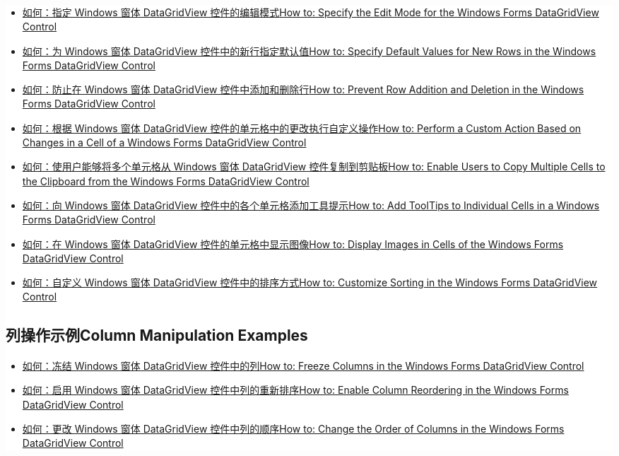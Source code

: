 - [<span data-ttu-id="a8006-135">如何：指定 Windows 窗体 DataGridView 控件的编辑模式</span><span class="sxs-lookup"><span data-stu-id="a8006-135">How to: Specify the Edit Mode for the Windows Forms DataGridView Control</span></span>](how-to-specify-the-edit-mode-for-the-windows-forms-datagridview-control.md)  
  
- [<span data-ttu-id="a8006-136">如何：为 Windows 窗体 DataGridView 控件中的新行指定默认值</span><span class="sxs-lookup"><span data-stu-id="a8006-136">How to: Specify Default Values for New Rows in the Windows Forms DataGridView Control</span></span>](specify-default-values-for-new-rows-in-the-datagrid.md)  
  
- [<span data-ttu-id="a8006-137">如何：防止在 Windows 窗体 DataGridView 控件中添加和删除行</span><span class="sxs-lookup"><span data-stu-id="a8006-137">How to: Prevent Row Addition and Deletion in the Windows Forms DataGridView Control</span></span>](prevent-row-addition-and-deletion-datagridview.md)  
  
- [<span data-ttu-id="a8006-138">如何：根据 Windows 窗体 DataGridView 控件的单元格中的更改执行自定义操作</span><span class="sxs-lookup"><span data-stu-id="a8006-138">How to: Perform a Custom Action Based on Changes in a Cell of a Windows Forms DataGridView Control</span></span>](perform-a-custom-action-based-on-changes-in-a-cell-of-a-datagrid.md)  
  
- [<span data-ttu-id="a8006-139">如何：使用户能够将多个单元格从 Windows 窗体 DataGridView 控件复制到剪贴板</span><span class="sxs-lookup"><span data-stu-id="a8006-139">How to: Enable Users to Copy Multiple Cells to the Clipboard from the Windows Forms DataGridView Control</span></span>](enable-users-to-copy-multiple-cells-to-the-clipboard-datagridview.md)  
  
- [<span data-ttu-id="a8006-140">如何：向 Windows 窗体 DataGridView 控件中的各个单元格添加工具提示</span><span class="sxs-lookup"><span data-stu-id="a8006-140">How to: Add ToolTips to Individual Cells in a Windows Forms DataGridView Control</span></span>](add-tooltips-to-individual-cells-in-a-wf-datagridview-control.md)  
  
- [<span data-ttu-id="a8006-141">如何：在 Windows 窗体 DataGridView 控件的单元格中显示图像</span><span class="sxs-lookup"><span data-stu-id="a8006-141">How to: Display Images in Cells of the Windows Forms DataGridView Control</span></span>](how-to-display-images-in-cells-of-the-windows-forms-datagridview-control.md)  
  
- [<span data-ttu-id="a8006-142">如何：自定义 Windows 窗体 DataGridView 控件中的排序方式</span><span class="sxs-lookup"><span data-stu-id="a8006-142">How to: Customize Sorting in the Windows Forms DataGridView Control</span></span>](how-to-customize-sorting-in-the-windows-forms-datagridview-control.md)  
  
## <a name="column-manipulation-examples"></a><span data-ttu-id="a8006-143">列操作示例</span><span class="sxs-lookup"><span data-stu-id="a8006-143">Column Manipulation Examples</span></span>  
  
- [<span data-ttu-id="a8006-144">如何：冻结 Windows 窗体 DataGridView 控件中的列</span><span class="sxs-lookup"><span data-stu-id="a8006-144">How to: Freeze Columns in the Windows Forms DataGridView Control</span></span>](how-to-freeze-columns-in-the-windows-forms-datagridview-control.md)  
  
- [<span data-ttu-id="a8006-145">如何：启用 Windows 窗体 DataGridView 控件中列的重新排序</span><span class="sxs-lookup"><span data-stu-id="a8006-145">How to: Enable Column Reordering in the Windows Forms DataGridView Control</span></span>](how-to-enable-column-reordering-in-the-windows-forms-datagridview-control.md)  
  
- [<span data-ttu-id="a8006-146">如何：更改 Windows 窗体 DataGridView 控件中列的顺序</span><span class="sxs-lookup"><span data-stu-id="a8006-146">How to: Change the Order of Columns in the Windows Forms DataGridView Control</span></span>](how-to-change-the-order-of-columns-in-the-windows-forms-datagridview-control.md)  
  